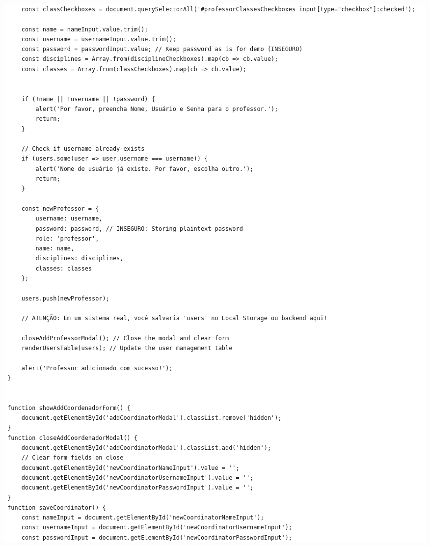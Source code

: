          const classCheckboxes = document.querySelectorAll('#professorClassesCheckboxes input[type="checkbox"]:checked');

         const name = nameInput.value.trim();
         const username = usernameInput.value.trim();
         const password = passwordInput.value; // Keep password as is for demo (INSEGURO)
         const disciplines = Array.from(disciplineCheckboxes).map(cb => cb.value);
         const classes = Array.from(classCheckboxes).map(cb => cb.value);


         if (!name || !username || !password) {
             alert('Por favor, preencha Nome, Usuário e Senha para o professor.');
             return;
         }

         // Check if username already exists
         if (users.some(user => user.username === username)) {
             alert('Nome de usuário já existe. Por favor, escolha outro.');
             return;
         }

         const newProfessor = {
             username: username,
             password: password, // INSEGURO: Storing plaintext password
             role: 'professor',
             name: name,
             disciplines: disciplines,
             classes: classes
         };

         users.push(newProfessor);

         // ATENÇÃO: Em um sistema real, você salvaria 'users' no Local Storage ou backend aqui!

         closeAddProfessorModal(); // Close the modal and clear form
         renderUsersTable(users); // Update the user management table

         alert('Professor adicionado com sucesso!');
     }


     function showAddCoordenadorForm() {
         document.getElementById('addCoordinatorModal').classList.remove('hidden');
     }
     function closeAddCoordenadorModal() {
         document.getElementById('addCoordinatorModal').classList.add('hidden');
         // Clear form fields on close
         document.getElementById('newCoordinatorNameInput').value = '';
         document.getElementById('newCoordinatorUsernameInput').value = '';
         document.getElementById('newCoordinatorPasswordInput').value = '';
     }
     function saveCoordinator() {
         const nameInput = document.getElementById('newCoordinatorNameInput');
         const usernameInput = document.getElementById('newCoordinatorUsernameInput');
         const passwordInput = document.getElementById('newCoordinatorPasswordInput');
